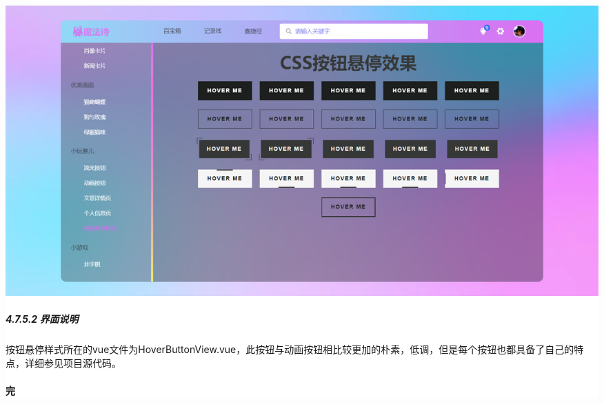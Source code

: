 ![](src/assets/git_images/Image29.png)

##### 4.7.5.2 界面说明
按钮悬停样式所在的vue文件为HoverButtonView.vue，此按钮与动画按钮相比较更加的朴素，低调，但是每个按钮也都具备了自己的特点，详细参见项目源代码。


#### 完

